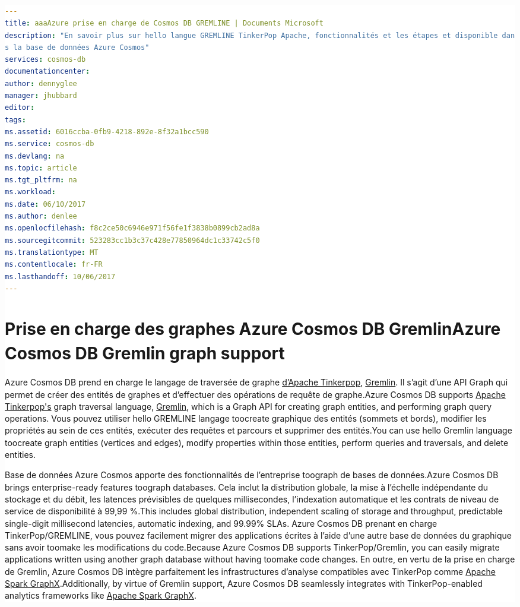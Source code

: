 ```yaml
---
title: aaaAzure prise en charge de Cosmos DB GREMLINE | Documents Microsoft
description: "En savoir plus sur hello langue GREMLINE TinkerPop Apache, fonctionnalités et les étapes et disponible dans la base de données Azure Cosmos"
services: cosmos-db
documentationcenter: 
author: dennyglee
manager: jhubbard
editor: 
tags: 
ms.assetid: 6016ccba-0fb9-4218-892e-8f32a1bcc590
ms.service: cosmos-db
ms.devlang: na
ms.topic: article
ms.tgt_pltfrm: na
ms.workload: 
ms.date: 06/10/2017
ms.author: denlee
ms.openlocfilehash: f8c2ce50c6946e971f56fe1f3838b0899cb2ad8a
ms.sourcegitcommit: 523283cc1b3c37c428e77850964dc1c33742c5f0
ms.translationtype: MT
ms.contentlocale: fr-FR
ms.lasthandoff: 10/06/2017
---
```

# <a name="azure-cosmos-db-gremlin-graph-support"></a><span data-ttu-id="4fa8d-103">Prise en charge des graphes Azure Cosmos DB Gremlin</span><span class="sxs-lookup"><span data-stu-id="4fa8d-103">Azure Cosmos DB Gremlin graph support</span></span>
<span data-ttu-id="4fa8d-104">Azure Cosmos DB prend en charge le langage de traversée de graphe [d’Apache Tinkerpop](http://tinkerpop.apache.org), [Gremlin](http://tinkerpop.apache.org/docs/current/reference/#graph-traversal-steps). Il s’agit d’une API Graph qui permet de créer des entités de graphes et d’effectuer des opérations de requête de graphe.</span><span class="sxs-lookup"><span data-stu-id="4fa8d-104">Azure Cosmos DB supports [Apache Tinkerpop's](http://tinkerpop.apache.org) graph traversal language, [Gremlin](http://tinkerpop.apache.org/docs/current/reference/#graph-traversal-steps), which is a Graph API for creating graph entities, and performing graph query operations.</span></span> <span data-ttu-id="4fa8d-105">Vous pouvez utiliser hello GREMLINE langage toocreate graphique des entités (sommets et bords), modifier les propriétés au sein de ces entités, exécuter des requêtes et parcours et supprimer des entités.</span><span class="sxs-lookup"><span data-stu-id="4fa8d-105">You can use hello Gremlin language toocreate graph entities (vertices and edges), modify properties within those entities, perform queries and traversals, and delete entities.</span></span> 

<span data-ttu-id="4fa8d-106">Base de données Azure Cosmos apporte des fonctionnalités de l’entreprise toograph de bases de données.</span><span class="sxs-lookup"><span data-stu-id="4fa8d-106">Azure Cosmos DB brings enterprise-ready features toograph databases.</span></span> <span data-ttu-id="4fa8d-107">Cela inclut la distribution globale, la mise à l’échelle indépendante du stockage et du débit, les latences prévisibles de quelques millisecondes, l’indexation automatique et les contrats de niveau de service de disponibilité à 99,99 %.</span><span class="sxs-lookup"><span data-stu-id="4fa8d-107">This includes global distribution, independent scaling of storage and throughput, predictable single-digit millisecond latencies, automatic indexing, and 99.99% SLAs.</span></span> <span data-ttu-id="4fa8d-108">Azure Cosmos DB prenant en charge TinkerPop/GREMLINE, vous pouvez facilement migrer des applications écrites à l’aide d’une autre base de données du graphique sans avoir toomake les modifications du code.</span><span class="sxs-lookup"><span data-stu-id="4fa8d-108">Because Azure Cosmos DB supports TinkerPop/Gremlin, you can easily migrate applications written using another graph database without having toomake code changes.</span></span> <span data-ttu-id="4fa8d-109">En outre, en vertu de la prise en charge de Gremlin, Azure Cosmos DB intègre parfaitement les infrastructures d’analyse compatibles avec TinkerPop comme [Apache Spark GraphX](http://spark.apache.org/graphx/).</span><span class="sxs-lookup"><span data-stu-id="4fa8d-109">Additionally, by virtue of Gremlin support, Azure Cosmos DB seamlessly integrates with TinkerPop-enabled analytics frameworks like [Apache Spark GraphX](http://spark.apache.org/graphx/).</span></span> 

